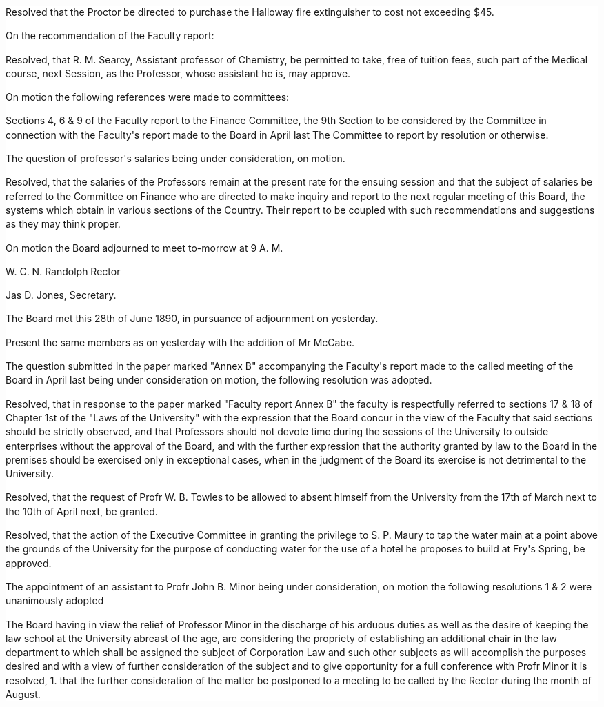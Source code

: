 Resolved that the Proctor be directed to purchase the Halloway fire extinguisher to cost not exceeding $45.

On the recommendation of the Faculty report:

Resolved, that R. M. Searcy, Assistant professor of Chemistry, be permitted to take, free of tuition fees, such part of the Medical course, next Session, as the Professor, whose assistant he is, may approve.

On motion the following references were made to committees:

Sections 4, 6 & 9 of the Faculty report to the Finance Committee, the 9th Section to be considered by the Committee in connection with the Faculty's report made to the Board in April last The Committee to report by resolution or otherwise.

The question of professor's salaries being under consideration, on motion.

Resolved, that the salaries of the Professors remain at the present rate for the ensuing session and that the subject of salaries be referred to the Committee on Finance who are directed to make inquiry and report to the next regular meeting of this Board, the systems which obtain in various sections of the Country. Their report to be coupled with such recommendations and suggestions as they may think proper.

On motion the Board adjourned to meet to-morrow at 9 A. M.

W. C. N. Randolph Rector

Jas D. Jones, Secretary.

The Board met this 28th of June 1890, in pursuance of adjournment on yesterday.

Present the same members as on yesterday with the addition of Mr McCabe.

The question submitted in the paper marked "Annex B" accompanying the Faculty's report made to the called meeting of the Board in April last being under consideration on motion, the following resolution was adopted.

Resolved, that in response to the paper marked "Faculty report Annex B" the faculty is respectfully referred to sections 17 & 18 of Chapter 1st of the "Laws of the University" with the expression that the Board concur in the view of the Faculty that said sections should be strictly observed, and that Professors should not devote time during the sessions of the University to outside enterprises without the approval of the Board, and with the further expression that the authority granted by law to the Board in the premises should be exercised only in exceptional cases, when in the judgment of the Board its exercise is not detrimental to the University.

Resolved, that the request of Profr W. B. Towles to be allowed to absent himself from the University from the 17th of March next to the 10th of April next, be granted.

Resolved, that the action of the Executive Committee in granting the privilege to S. P. Maury to tap the water main at a point above the grounds of the University for the purpose of conducting water for the use of a hotel he proposes to build at Fry's Spring, be approved.

The appointment of an assistant to Profr John B. Minor being under consideration, on motion the following resolutions 1 & 2 were unanimously adopted

The Board having in view the relief of Professor Minor in the discharge of his arduous duties as well as the desire of keeping the law school at the University abreast of the age, are considering the propriety of establishing an additional chair in the law department to which shall be assigned the subject of Corporation Law and such other subjects as will accomplish the purposes desired and with a view of further consideration of the subject and to give opportunity for a full conference with Profr Minor it is resolved, 1. that the further consideration of the matter be postponed to a meeting to be called by the Rector during the month of August.
